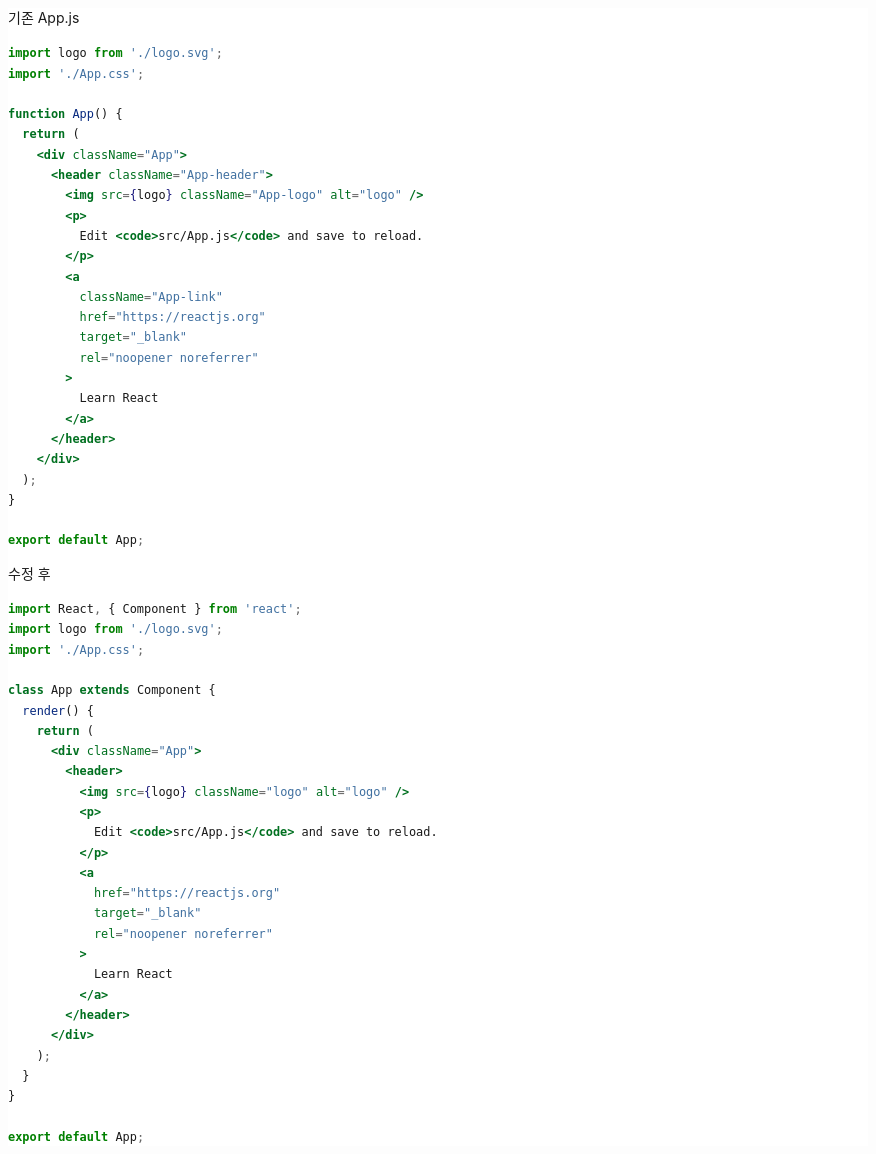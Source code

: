 기존 App.js

```jsx
import logo from './logo.svg';
import './App.css';

function App() {
  return (
    <div className="App">
      <header className="App-header">
        <img src={logo} className="App-logo" alt="logo" />
        <p>
          Edit <code>src/App.js</code> and save to reload.
        </p>
        <a
          className="App-link"
          href="https://reactjs.org"
          target="_blank"
          rel="noopener noreferrer"
        >
          Learn React
        </a>
      </header>
    </div>
  );
}

export default App;
```

수정 후

```jsx
import React, { Component } from 'react';
import logo from './logo.svg';
import './App.css';

class App extends Component {
  render() {
    return (
      <div className="App">
        <header>
          <img src={logo} className="logo" alt="logo" />
          <p>
            Edit <code>src/App.js</code> and save to reload.
          </p>
          <a
            href="https://reactjs.org"
            target="_blank"
            rel="noopener noreferrer"
          >
            Learn React
          </a>
        </header>
      </div>
    );
  }
}

export default App;
```
